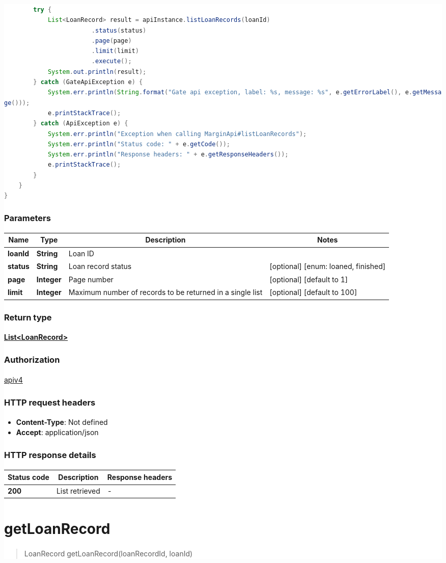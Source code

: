 ```java
        try {
            List<LoanRecord> result = apiInstance.listLoanRecords(loanId)
                        .status(status)
                        .page(page)
                        .limit(limit)
                        .execute();
            System.out.println(result);
        } catch (GateApiException e) {
            System.err.println(String.format("Gate api exception, label: %s, message: %s", e.getErrorLabel(), e.getMessage()));
            e.printStackTrace();
        } catch (ApiException e) {
            System.err.println("Exception when calling MarginApi#listLoanRecords");
            System.err.println("Status code: " + e.getCode());
            System.err.println("Response headers: " + e.getResponseHeaders());
            e.printStackTrace();
        }
    }
}
```

### Parameters

Name | Type | Description  | Notes
------------- | ------------- | ------------- | -------------
 **loanId** | **String**| Loan ID |
 **status** | **String**| Loan record status | [optional] [enum: loaned, finished]
 **page** | **Integer**| Page number | [optional] [default to 1]
 **limit** | **Integer**| Maximum number of records to be returned in a single list | [optional] [default to 100]

### Return type

[**List&lt;LoanRecord&gt;**](LoanRecord.md)

### Authorization

[apiv4](../README.md#apiv4)

### HTTP request headers

 - **Content-Type**: Not defined
 - **Accept**: application/json

### HTTP response details
| Status code | Description | Response headers |
|-------------|-------------|------------------|
**200** | List retrieved |  -  |

<a name="getLoanRecord"></a>
# **getLoanRecord**
> LoanRecord getLoanRecord(loanRecordId, loanId)

